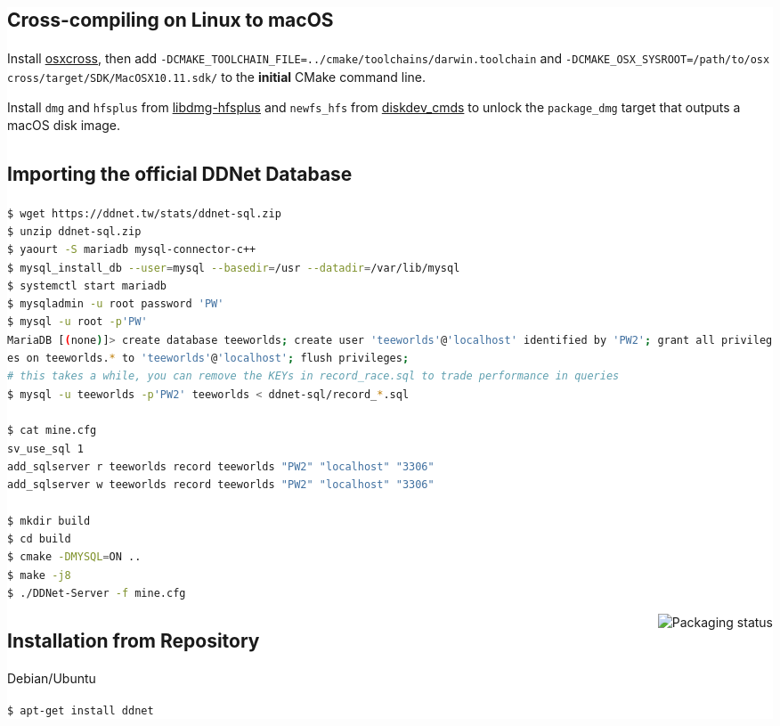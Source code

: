 Cross-compiling on Linux to macOS
---------------------------------

Install [osxcross](https://github.com/tpoechtrager/osxcross), then add
`-DCMAKE_TOOLCHAIN_FILE=../cmake/toolchains/darwin.toolchain` and
`-DCMAKE_OSX_SYSROOT=/path/to/osxcross/target/SDK/MacOSX10.11.sdk/` to the
**initial** CMake command line.

Install `dmg` and `hfsplus` from
[libdmg-hfsplus](https://github.com/mozilla/libdmg-hfsplus) and `newfs_hfs`
from
[diskdev\_cmds](http://pkgs.fedoraproject.org/repo/pkgs/hfsplus-tools/diskdev_cmds-540.1.linux3.tar.gz/0435afc389b919027b69616ad1b05709/diskdev_cmds-540.1.linux3.tar.gz)
to unlock the `package_dmg` target that outputs a macOS disk image.

Importing the official DDNet Database
-------------------------------------

```bash
$ wget https://ddnet.tw/stats/ddnet-sql.zip
$ unzip ddnet-sql.zip
$ yaourt -S mariadb mysql-connector-c++
$ mysql_install_db --user=mysql --basedir=/usr --datadir=/var/lib/mysql
$ systemctl start mariadb
$ mysqladmin -u root password 'PW'
$ mysql -u root -p'PW'
MariaDB [(none)]> create database teeworlds; create user 'teeworlds'@'localhost' identified by 'PW2'; grant all privileges on teeworlds.* to 'teeworlds'@'localhost'; flush privileges;
# this takes a while, you can remove the KEYs in record_race.sql to trade performance in queries
$ mysql -u teeworlds -p'PW2' teeworlds < ddnet-sql/record_*.sql

$ cat mine.cfg
sv_use_sql 1
add_sqlserver r teeworlds record teeworlds "PW2" "localhost" "3306"
add_sqlserver w teeworlds record teeworlds "PW2" "localhost" "3306"

$ mkdir build
$ cd build
$ cmake -DMYSQL=ON ..
$ make -j8
$ ./DDNet-Server -f mine.cfg
```

<a href="https://repology.org/metapackage/ddnet/versions">
    <img src="https://repology.org/badge/vertical-allrepos/ddnet.svg?header=" alt="Packaging status" align="right">
</a>

Installation from Repository
----------------------------

Debian/Ubuntu

```bash
$ apt-get install ddnet

```
